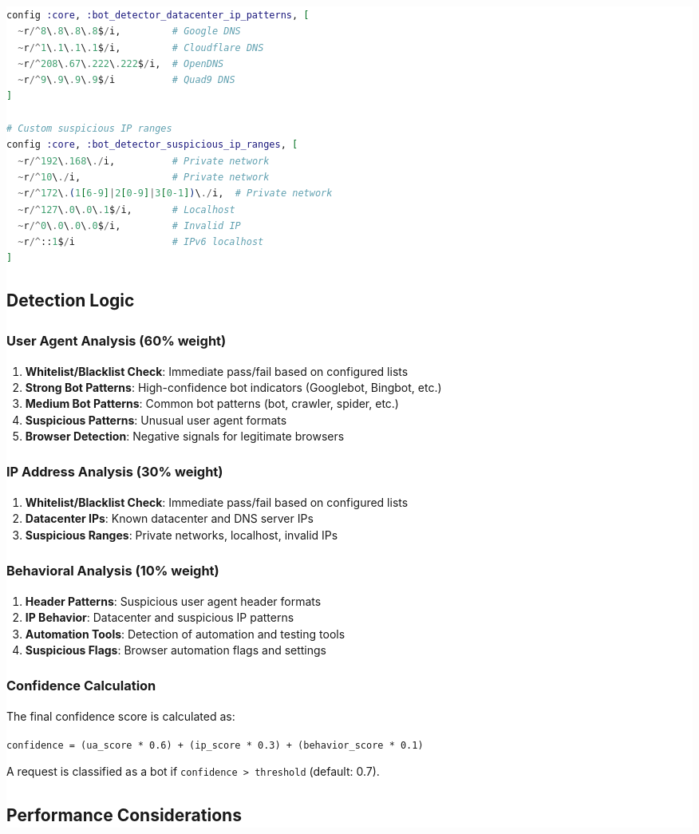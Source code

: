 ```elixir
config :core, :bot_detector_datacenter_ip_patterns, [
  ~r/^8\.8\.8\.8$/i,         # Google DNS
  ~r/^1\.1\.1\.1$/i,         # Cloudflare DNS
  ~r/^208\.67\.222\.222$/i,  # OpenDNS
  ~r/^9\.9\.9\.9$/i          # Quad9 DNS
]

# Custom suspicious IP ranges
config :core, :bot_detector_suspicious_ip_ranges, [
  ~r/^192\.168\./i,          # Private network
  ~r/^10\./i,                # Private network
  ~r/^172\.(1[6-9]|2[0-9]|3[0-1])\./i,  # Private network
  ~r/^127\.0\.0\.1$/i,       # Localhost
  ~r/^0\.0\.0\.0$/i,         # Invalid IP
  ~r/^::1$/i                 # IPv6 localhost
]
```

## Detection Logic

### User Agent Analysis (60% weight)

1. **Whitelist/Blacklist Check**: Immediate pass/fail based on configured lists
2. **Strong Bot Patterns**: High-confidence bot indicators (Googlebot, Bingbot, etc.)
3. **Medium Bot Patterns**: Common bot patterns (bot, crawler, spider, etc.)
4. **Suspicious Patterns**: Unusual user agent formats
5. **Browser Detection**: Negative signals for legitimate browsers

### IP Address Analysis (30% weight)

1. **Whitelist/Blacklist Check**: Immediate pass/fail based on configured lists
2. **Datacenter IPs**: Known datacenter and DNS server IPs
3. **Suspicious Ranges**: Private networks, localhost, invalid IPs

### Behavioral Analysis (10% weight)

1. **Header Patterns**: Suspicious user agent header formats
2. **IP Behavior**: Datacenter and suspicious IP patterns
3. **Automation Tools**: Detection of automation and testing tools
4. **Suspicious Flags**: Browser automation flags and settings

### Confidence Calculation

The final confidence score is calculated as:
```
confidence = (ua_score * 0.6) + (ip_score * 0.3) + (behavior_score * 0.1)
```

A request is classified as a bot if `confidence > threshold` (default: 0.7).

## Performance Considerations
